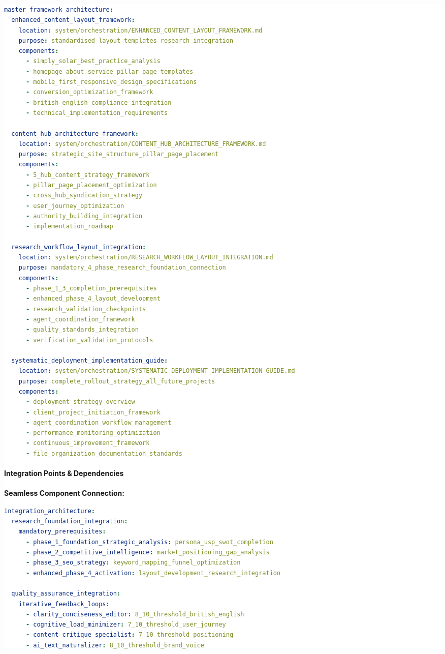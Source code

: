 ```yaml
master_framework_architecture:
  enhanced_content_layout_framework:
    location: system/orchestration/ENHANCED_CONTENT_LAYOUT_FRAMEWORK.md
    purpose: standardised_layout_templates_research_integration
    components:
      - simply_solar_best_practice_analysis
      - homepage_about_service_pillar_page_templates
      - mobile_first_responsive_design_specifications
      - conversion_optimization_framework
      - british_english_compliance_integration
      - technical_implementation_requirements

  content_hub_architecture_framework:
    location: system/orchestration/CONTENT_HUB_ARCHITECTURE_FRAMEWORK.md
    purpose: strategic_site_structure_pillar_page_placement
    components:
      - 5_hub_content_strategy_framework
      - pillar_page_placement_optimization
      - cross_hub_syndication_strategy
      - user_journey_optimization
      - authority_building_integration
      - implementation_roadmap

  research_workflow_layout_integration:
    location: system/orchestration/RESEARCH_WORKFLOW_LAYOUT_INTEGRATION.md
    purpose: mandatory_4_phase_research_foundation_connection
    components:
      - phase_1_3_completion_prerequisites
      - enhanced_phase_4_layout_development
      - research_validation_checkpoints
      - agent_coordination_framework
      - quality_standards_integration
      - verification_validation_protocols

  systematic_deployment_implementation_guide:
    location: system/orchestration/SYSTEMATIC_DEPLOYMENT_IMPLEMENTATION_GUIDE.md
    purpose: complete_rollout_strategy_all_future_projects
    components:
      - deployment_strategy_overview
      - client_project_initiation_framework
      - agent_coordination_workflow_management
      - performance_monitoring_optimization
      - continuous_improvement_framework
      - file_organization_documentation_standards
```

#### Integration Points & Dependencies
**Seamless Component Connection:**

```yaml
integration_architecture:
  research_foundation_integration:
    mandatory_prerequisites:
      - phase_1_foundation_strategic_analysis: persona_usp_swot_completion
      - phase_2_competitive_intelligence: market_positioning_gap_analysis
      - phase_3_seo_strategy: keyword_mapping_funnel_optimization
      - enhanced_phase_4_activation: layout_development_research_integration

  quality_assurance_integration:
    iterative_feedback_loops:
      - clarity_conciseness_editor: 8_10_threshold_british_english
      - cognitive_load_minimizer: 7_10_threshold_user_journey
      - content_critique_specialist: 7_10_threshold_positioning
      - ai_text_naturalizer: 8_10_threshold_brand_voice
```